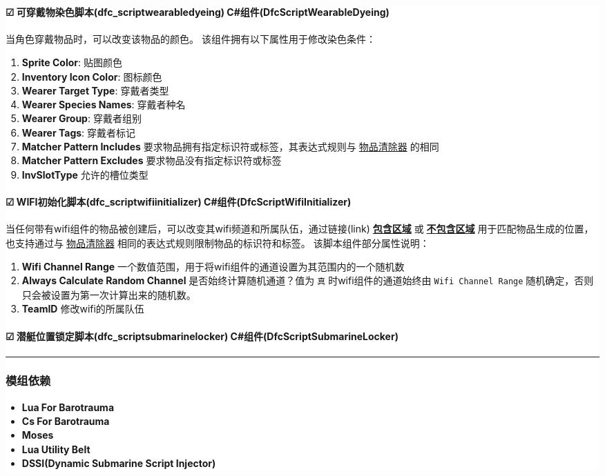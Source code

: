 
#### ☑ 可穿戴物染色脚本(dfc_scriptwearabledyeing) C#组件(DfcScriptWearableDyeing)
当角色穿戴物品时，可以改变该物品的颜色。
该组件拥有以下属性用于修改染色条件：
1. **Sprite Color**: 贴图颜色
2. **Inventory Icon Color**: 图标颜色
3. **Wearer Target Type**: 穿戴者类型
4. **Wearer Species Names**: 穿戴者种名
5. **Wearer Group**: 穿戴者组别
6. **Wearer Tags**: 穿戴者标记
7. **Matcher Pattern  Includes** 要求物品拥有指定标识符或标签，其表达式规则与 [物品清除器][物品清除器] 的相同
8. **Matcher Pattern Excludes** 要求物品没有指定标识符或标签
9. **InvSlotType** 允许的槽位类型

#### ☑ WIFI初始化脚本(dfc_scriptwifiinitializer) C#组件(DfcScriptWifiInitializer)
当任何带有wifi组件的物品被创建后，可以改变其wifi频道和所属队伍，通过链接(link) **[包含区域][包含区域]** 或 **[不包含区域][不包含区域]** 用于匹配物品生成的位置，也支持通过与 [物品清除器][物品清除器] 相同的表达式规则限制物品的标识符和标签。
该脚本组件部分属性说明：
1. **Wifi Channel Range** 一个数值范围，用于将wifi组件的通道设置为其范围内的一个随机数
2. **Always Calculate Random Channel** 是否始终计算随机通道？值为 `真` 时wifi组件的通道始终由 `Wifi Channel Range` 随机确定，否则只会被设置为第一次计算出来的随机数。
3. **TeamID** 修改wifi的所属队伍

#### ☑ 潜艇位置锁定脚本(dfc_scriptsubmarinelocker) C#组件(DfcScriptSubmarineLocker)

---
### 模组依赖
- **Lua For Barotrauma**
- **Cs For Barotrauma**
- **Moses**
- **Lua Utility Belt**
- **DSSI(Dynamic Submarine Script Injector)**


[初始化器]: #-初始化器dfc_initializer-c组件dfcinitializer
[包含区域]: #-包含区域dfc_regionincluded
[不包含区域]: #-不包含区域dfc_regionexcluded
[物品清除器]: #-物品清除器dfc_itemcleaner-c组件dfcitemcleaner
[物品生成器]: #-物品生成器dfc_itembuilder-c组件dfcitembuilder